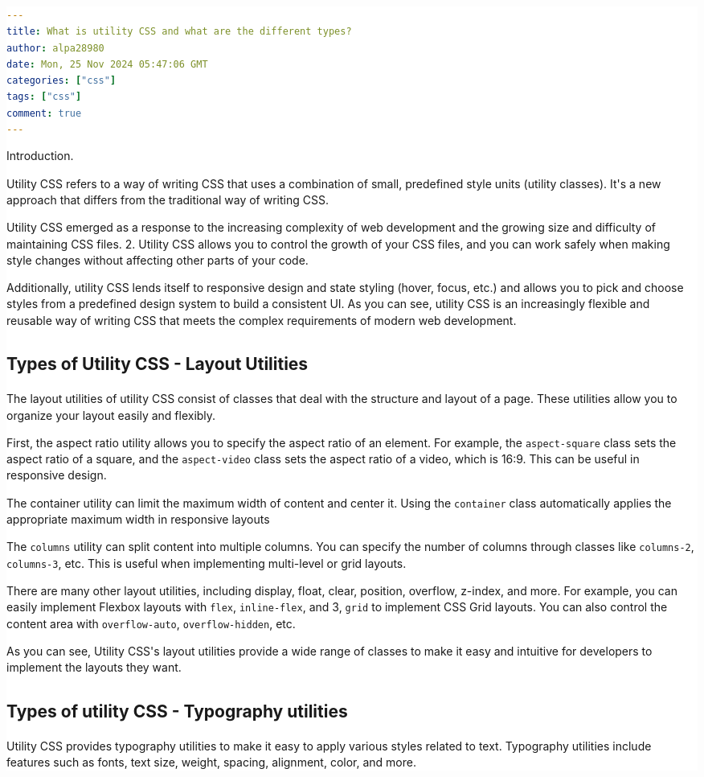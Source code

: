 ```yaml
---
title: What is utility CSS and what are the different types?
author: alpa28980
date: Mon, 25 Nov 2024 05:47:06 GMT
categories: ["css"]
tags: ["css"]
comment: true
---
```

Introduction.


Utility CSS refers to a way of writing CSS that uses a combination of small, predefined style units (utility classes). It's a new approach that differs from the traditional way of writing CSS.

Utility CSS emerged as a response to the increasing complexity of web development and the growing size and difficulty of maintaining CSS files. 2. Utility CSS allows you to control the growth of your CSS files, and you can work safely when making style changes without affecting other parts of your code.

Additionally, utility CSS lends itself to responsive design and state styling (hover, focus, etc.) and allows you to pick and choose styles from a predefined design system to build a consistent UI. As you can see, utility CSS is an increasingly flexible and reusable way of writing CSS that meets the complex requirements of modern web development.

Types of Utility CSS - Layout Utilities
------------------------

The layout utilities of utility CSS consist of classes that deal with the structure and layout of a page. These utilities allow you to organize your layout easily and flexibly.

First, the aspect ratio utility allows you to specify the aspect ratio of an element. For example, the `aspect-square` class sets the aspect ratio of a square, and the `aspect-video` class sets the aspect ratio of a video, which is 16:9. This can be useful in responsive design.

The container utility can limit the maximum width of content and center it. Using the `container` class automatically applies the appropriate maximum width in responsive layouts

The `columns` utility can split content into multiple columns. You can specify the number of columns through classes like `columns-2`, `columns-3`, etc. This is useful when implementing multi-level or grid layouts.

There are many other layout utilities, including display, float, clear, position, overflow, z-index, and more. For example, you can easily implement Flexbox layouts with `flex`, `inline-flex`, and 3, `grid` to implement CSS Grid layouts. You can also control the content area with `overflow-auto`, `overflow-hidden`, etc.

As you can see, Utility CSS's layout utilities provide a wide range of classes to make it easy and intuitive for developers to implement the layouts they want.

Types of utility CSS - Typography utilities
--------------------------

Utility CSS provides typography utilities to make it easy to apply various styles related to text. Typography utilities include features such as fonts, text size, weight, spacing, alignment, color, and more.

